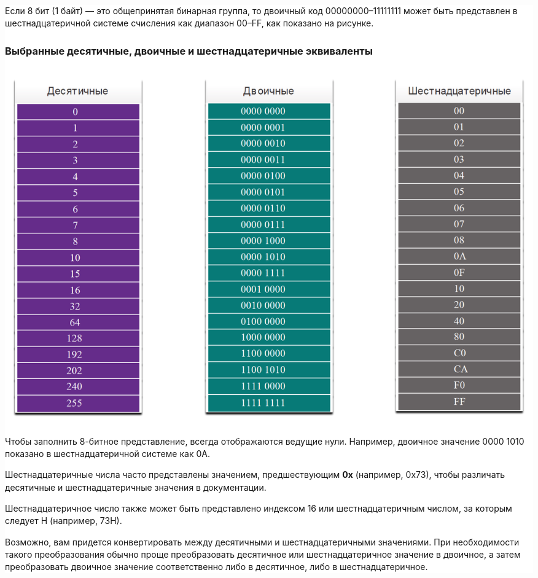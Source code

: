 


Если 8 бит (1 байт) — это общепринятая бинарная группа, то двоичный код 00000000–11111111 может быть представлен в шестнадцатеричной системе счисления как диапазон 00–FF, как показано на рисунке.

### Выбранные десятичные, двоичные и шестнадцатеричные эквиваленты

![](./assets/7.2.1-2.png)




Чтобы заполнить 8-битное представление, всегда отображаются ведущие нули. Например, двоичное значение 0000 1010 показано в шестнадцатеричной системе как 0A.

Шестнадцатеричные числа часто представлены значением, предшествующим **0x** (например, 0x73), чтобы различать десятичные и шестнадцатеричные значения в документации.

Шестнадцатеричное число также может быть представлено индексом 16 или шестнадцатеричным числом, за которым следует H (например, 73H).

Возможно, вам придется конвертировать между десятичными и шестнадцатеричными значениями. При необходимости такого преобразования обычно проще преобразовать десятичное или шестнадцатеричное значение в двоичное, а затем преобразовать двоичное значение соответственно либо в десятичное, либо в шестнадцатеричное.
